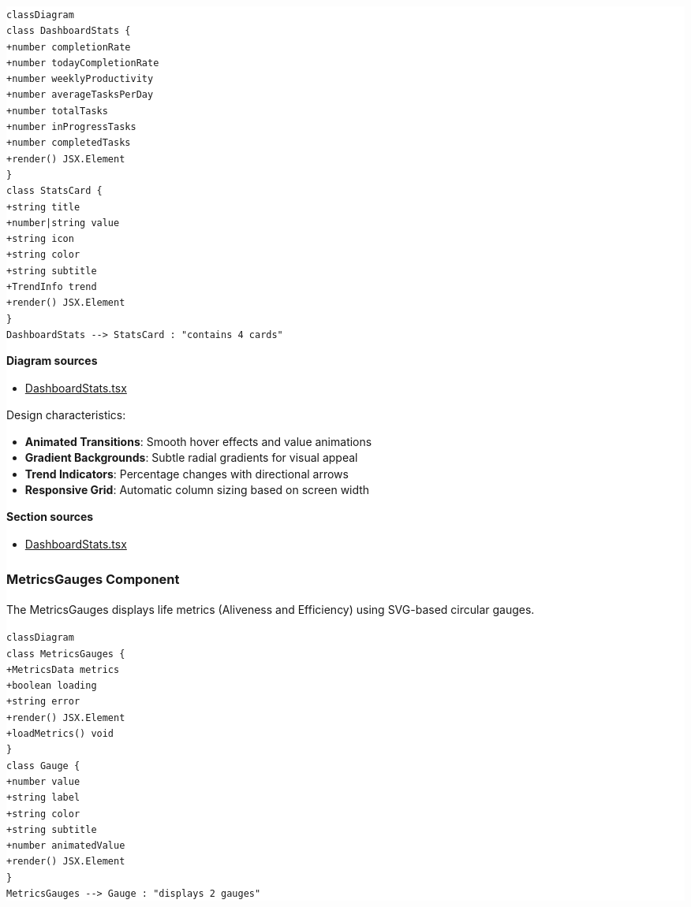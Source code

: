 ```mermaid
classDiagram
class DashboardStats {
+number completionRate
+number todayCompletionRate
+number weeklyProductivity
+number averageTasksPerDay
+number totalTasks
+number inProgressTasks
+number completedTasks
+render() JSX.Element
}
class StatsCard {
+string title
+number|string value
+string icon
+string color
+string subtitle
+TrendInfo trend
+render() JSX.Element
}
DashboardStats --> StatsCard : "contains 4 cards"
```

**Diagram sources**
- [DashboardStats.tsx](file://src/renderer/components/DashboardStats.tsx#L1-L188)

Design characteristics:
- **Animated Transitions**: Smooth hover effects and value animations
- **Gradient Backgrounds**: Subtle radial gradients for visual appeal
- **Trend Indicators**: Percentage changes with directional arrows
- **Responsive Grid**: Automatic column sizing based on screen width

**Section sources**
- [DashboardStats.tsx](file://src/renderer/components/DashboardStats.tsx#L1-L188)

### MetricsGauges Component

The MetricsGauges displays life metrics (Aliveness and Efficiency) using SVG-based circular gauges.

```mermaid
classDiagram
class MetricsGauges {
+MetricsData metrics
+boolean loading
+string error
+render() JSX.Element
+loadMetrics() void
}
class Gauge {
+number value
+string label
+string color
+string subtitle
+number animatedValue
+render() JSX.Element
}
MetricsGauges --> Gauge : "displays 2 gauges"
```
